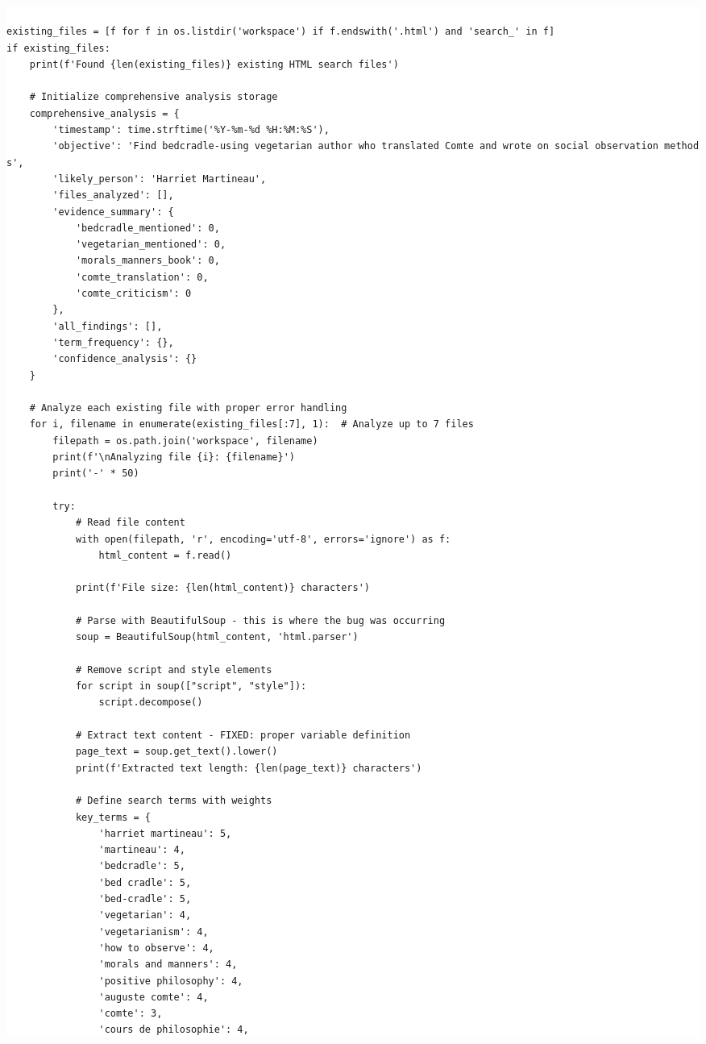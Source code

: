 ```

existing_files = [f for f in os.listdir('workspace') if f.endswith('.html') and 'search_' in f]
if existing_files:
    print(f'Found {len(existing_files)} existing HTML search files')
    
    # Initialize comprehensive analysis storage
    comprehensive_analysis = {
        'timestamp': time.strftime('%Y-%m-%d %H:%M:%S'),
        'objective': 'Find bedcradle-using vegetarian author who translated Comte and wrote on social observation methods',
        'likely_person': 'Harriet Martineau',
        'files_analyzed': [],
        'evidence_summary': {
            'bedcradle_mentioned': 0,
            'vegetarian_mentioned': 0,
            'morals_manners_book': 0,
            'comte_translation': 0,
            'comte_criticism': 0
        },
        'all_findings': [],
        'term_frequency': {},
        'confidence_analysis': {}
    }
    
    # Analyze each existing file with proper error handling
    for i, filename in enumerate(existing_files[:7], 1):  # Analyze up to 7 files
        filepath = os.path.join('workspace', filename)
        print(f'\nAnalyzing file {i}: {filename}')
        print('-' * 50)
        
        try:
            # Read file content
            with open(filepath, 'r', encoding='utf-8', errors='ignore') as f:
                html_content = f.read()
            
            print(f'File size: {len(html_content)} characters')
            
            # Parse with BeautifulSoup - this is where the bug was occurring
            soup = BeautifulSoup(html_content, 'html.parser')
            
            # Remove script and style elements
            for script in soup(["script", "style"]):
                script.decompose()
                
            # Extract text content - FIXED: proper variable definition
            page_text = soup.get_text().lower()
            print(f'Extracted text length: {len(page_text)} characters')
            
            # Define search terms with weights
            key_terms = {
                'harriet martineau': 5,
                'martineau': 4,
                'bedcradle': 5,
                'bed cradle': 5,
                'bed-cradle': 5,
                'vegetarian': 4,
                'vegetarianism': 4,
                'how to observe': 4,
                'morals and manners': 4,
                'positive philosophy': 4,
                'auguste comte': 4,
                'comte': 3,
                'cours de philosophie': 4,
```